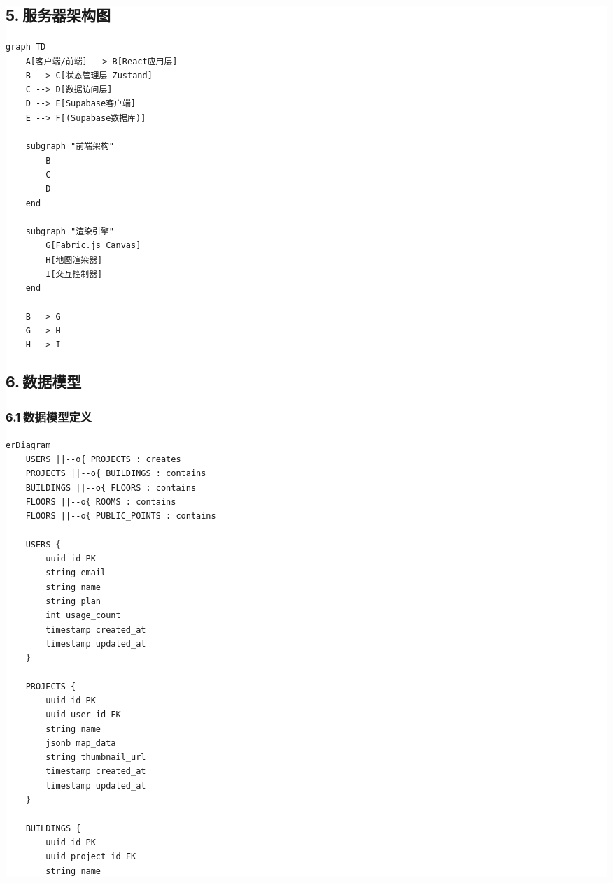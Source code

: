 ## 5. 服务器架构图

```mermaid
graph TD
    A[客户端/前端] --> B[React应用层]
    B --> C[状态管理层 Zustand]
    C --> D[数据访问层]
    D --> E[Supabase客户端]
    E --> F[(Supabase数据库)]
    
    subgraph "前端架构"
        B
        C
        D
    end
    
    subgraph "渲染引擎"
        G[Fabric.js Canvas]
        H[地图渲染器]
        I[交互控制器]
    end
    
    B --> G
    G --> H
    H --> I
```

## 6. 数据模型

### 6.1 数据模型定义

```mermaid
erDiagram
    USERS ||--o{ PROJECTS : creates
    PROJECTS ||--o{ BUILDINGS : contains
    BUILDINGS ||--o{ FLOORS : contains
    FLOORS ||--o{ ROOMS : contains
    FLOORS ||--o{ PUBLIC_POINTS : contains
    
    USERS {
        uuid id PK
        string email
        string name
        string plan
        int usage_count
        timestamp created_at
        timestamp updated_at
    }
    
    PROJECTS {
        uuid id PK
        uuid user_id FK
        string name
        jsonb map_data
        string thumbnail_url
        timestamp created_at
        timestamp updated_at
    }
    
    BUILDINGS {
        uuid id PK
        uuid project_id FK
        string name
```